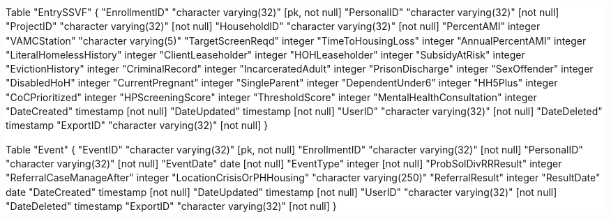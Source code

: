 Table "EntrySSVF" {
  "EnrollmentID" "character varying(32)" [pk, not null]
  "PersonalID" "character varying(32)" [not null]
  "ProjectID" "character varying(32)" [not null]
  "HouseholdID" "character varying(32)" [not null]
  "PercentAMI" integer
  "VAMCStation" "character varying(5)"
  "TargetScreenReqd" integer
  "TimeToHousingLoss" integer
  "AnnualPercentAMI" integer
  "LiteralHomelessHistory" integer
  "ClientLeaseholder" integer
  "HOHLeaseholder" integer
  "SubsidyAtRisk" integer
  "EvictionHistory" integer
  "CriminalRecord" integer
  "IncarceratedAdult" integer
  "PrisonDischarge" integer
  "SexOffender" integer
  "DisabledHoH" integer
  "CurrentPregnant" integer
  "SingleParent" integer
  "DependentUnder6" integer
  "HH5Plus" integer
  "CoCPrioritized" integer
  "HPScreeningScore" integer
  "ThresholdScore" integer
  "MentalHealthConsultation" integer
  "DateCreated" timestamp [not null]
  "DateUpdated" timestamp [not null]
  "UserID" "character varying(32)" [not null]
  "DateDeleted" timestamp
  "ExportID" "character varying(32)" [not null]
}

Table "Event" {
  "EventID" "character varying(32)" [pk, not null]
  "EnrollmentID" "character varying(32)" [not null]
  "PersonalID" "character varying(32)" [not null]
  "EventDate" date [not null]
  "EventType" integer [not null]
  "ProbSolDivRRResult" integer
  "ReferralCaseManageAfter" integer
  "LocationCrisisOrPHHousing" "character varying(250)"
  "ReferralResult" integer
  "ResultDate" date
  "DateCreated" timestamp [not null]
  "DateUpdated" timestamp [not null]
  "UserID" "character varying(32)" [not null]
  "DateDeleted" timestamp
  "ExportID" "character varying(32)" [not null]
}
